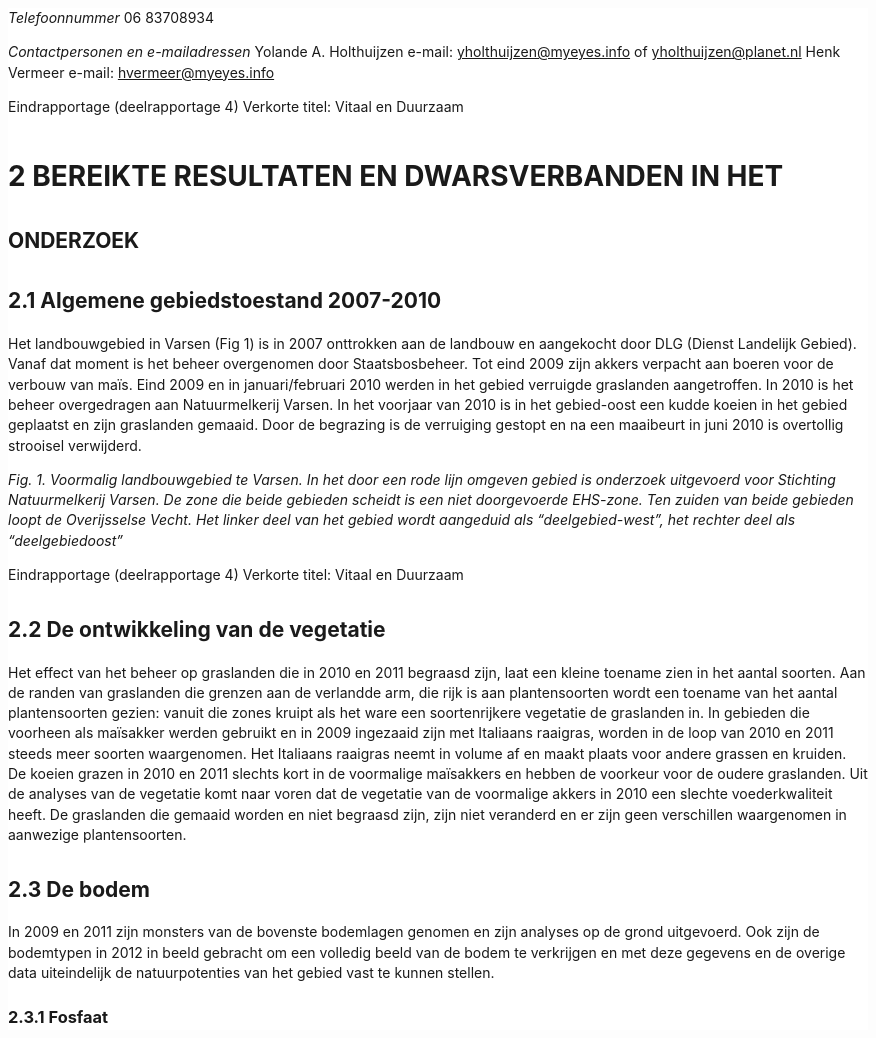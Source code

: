 _Telefoonnummer_ 06 83708934 

_Contactpersonen en e-mailadressen_ Yolande A. Holthuijzen e-mail: yholthuijzen@myeyes.info of yholthuijzen@planet.nl Henk Vermeer e-mail: hvermeer@myeyes.info 


 Eindrapportage (deelrapportage 4) Verkorte titel: Vitaal en Duurzaam 

# 2 BEREIKTE RESULTATEN EN DWARSVERBANDEN IN HET 

## ONDERZOEK 

## 2.1 Algemene gebiedstoestand 2007-2010 

Het landbouwgebied in Varsen (Fig 1) is in 2007 onttrokken aan de landbouw en aangekocht door DLG (Dienst Landelijk Gebied). Vanaf dat moment is het beheer overgenomen door Staatsbosbeheer. Tot eind 2009 zijn akkers verpacht aan boeren voor de verbouw van maïs. Eind 2009 en in januari/februari 2010 werden in het gebied verruigde graslanden aangetroffen. In 2010 is het beheer overgedragen aan Natuurmelkerij Varsen. In het voorjaar van 2010 is in het gebied-oost een kudde koeien in het gebied geplaatst en zijn graslanden gemaaid. Door de begrazing is de verruiging gestopt en na een maaibeurt in juni 2010 is overtollig strooisel verwijderd. 

_Fig. 1. Voormalig landbouwgebied te Varsen. In het door een rode lijn omgeven gebied is onderzoek uitgevoerd voor Stichting Natuurmelkerij Varsen. De zone die beide gebieden scheidt is een niet doorgevoerde EHS-zone. Ten zuiden van beide gebieden loopt de Overijsselse Vecht. Het linker deel van het gebied wordt aangeduid als “deelgebied-west”, het rechter deel als “deelgebiedoost”_ 


 Eindrapportage (deelrapportage 4) Verkorte titel: Vitaal en Duurzaam 

## 2.2 De ontwikkeling van de vegetatie 

Het effect van het beheer op graslanden die in 2010 en 2011 begraasd zijn, laat een kleine toename zien in het aantal soorten. Aan de randen van graslanden die grenzen aan de verlandde arm, die rijk is aan plantensoorten wordt een toename van het aantal plantensoorten gezien: vanuit die zones kruipt als het ware een soortenrijkere vegetatie de graslanden in. In gebieden die voorheen als maïsakker werden gebruikt en in 2009 ingezaaid zijn met Italiaans raaigras, worden in de loop van 2010 en 2011 steeds meer soorten waargenomen. Het Italiaans raaigras neemt in volume af en maakt plaats voor andere grassen en kruiden. De koeien grazen in 2010 en 2011 slechts kort in de voormalige maïsakkers en hebben de voorkeur voor de oudere graslanden. Uit de analyses van de vegetatie komt naar voren dat de vegetatie van de voormalige akkers in 2010 een slechte voederkwaliteit heeft. De graslanden die gemaaid worden en niet begraasd zijn, zijn niet veranderd en er zijn geen verschillen waargenomen in aanwezige plantensoorten. 

## 2.3 De bodem 

In 2009 en 2011 zijn monsters van de bovenste bodemlagen genomen en zijn analyses op de grond uitgevoerd. Ook zijn de bodemtypen in 2012 in beeld gebracht om een volledig beeld van de bodem te verkrijgen en met deze gegevens en de overige data uiteindelijk de natuurpotenties van het gebied vast te kunnen stellen. 

### 2.3.1 Fosfaat 
